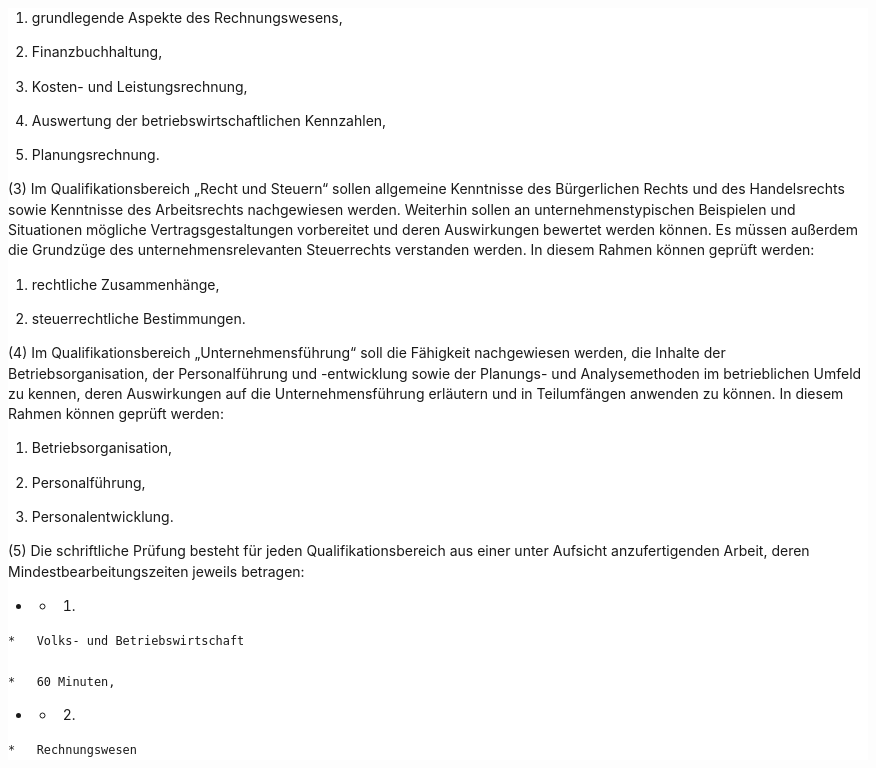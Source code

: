 1.  grundlegende Aspekte des Rechnungswesens,


2.  Finanzbuchhaltung,


3.  Kosten- und Leistungsrechnung,


4.  Auswertung der betriebswirtschaftlichen Kennzahlen,


5.  Planungsrechnung.




(3) Im Qualifikationsbereich „Recht und Steuern“ sollen allgemeine
Kenntnisse des Bürgerlichen Rechts und des Handelsrechts sowie
Kenntnisse des Arbeitsrechts nachgewiesen werden. Weiterhin sollen an
unternehmenstypischen Beispielen und Situationen mögliche
Vertragsgestaltungen vorbereitet und deren Auswirkungen bewertet
werden können. Es müssen außerdem die Grundzüge des
unternehmensrelevanten Steuerrechts verstanden werden. In diesem
Rahmen können geprüft werden:

1.  rechtliche Zusammenhänge,


2.  steuerrechtliche Bestimmungen.




(4) Im Qualifikationsbereich „Unternehmensführung“ soll die Fähigkeit
nachgewiesen werden, die Inhalte der Betriebsorganisation, der
Personalführung und -entwicklung sowie der Planungs- und
Analysemethoden im betrieblichen Umfeld zu kennen, deren Auswirkungen
auf die Unternehmensführung erläutern und in Teilumfängen anwenden zu
können. In diesem Rahmen können geprüft werden:

1.  Betriebsorganisation,


2.  Personalführung,


3.  Personalentwicklung.




(5) Die schriftliche Prüfung besteht für jeden Qualifikationsbereich
aus einer unter Aufsicht anzufertigenden Arbeit, deren
Mindestbearbeitungszeiten jeweils betragen:

*    *   1.

    *   Volks- und Betriebswirtschaft

    *   60 Minuten,


*    *   2.

    *   Rechnungswesen
